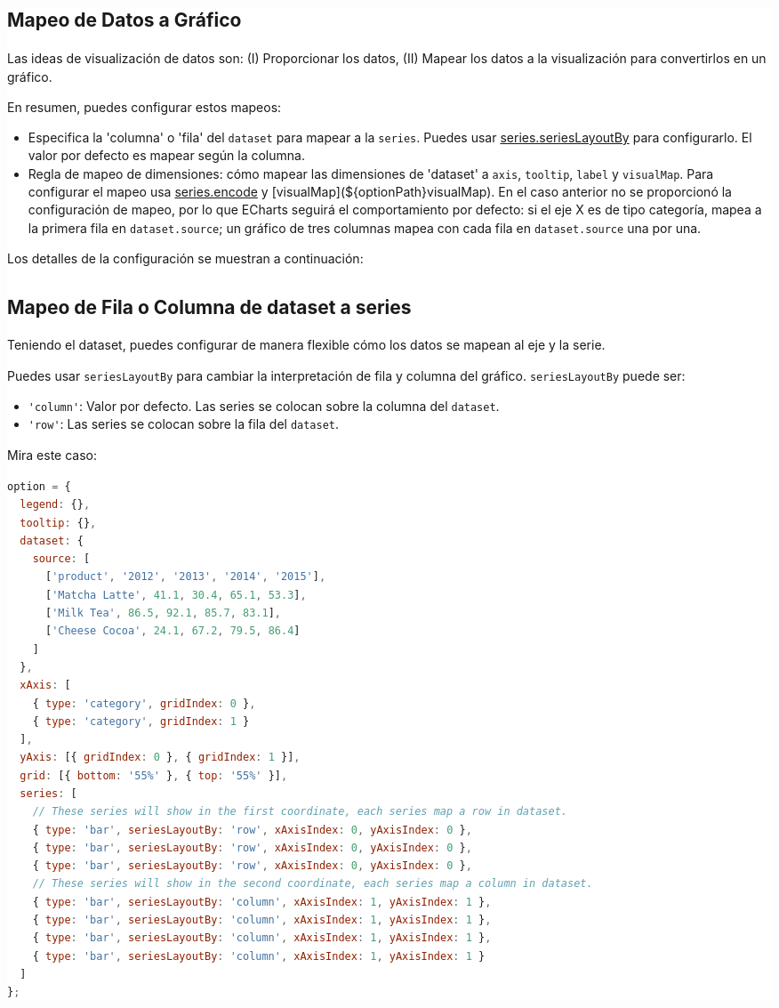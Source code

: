 ## Mapeo de Datos a Gráfico

Las ideas de visualización de datos son: (I) Proporcionar los datos, (II) Mapear los datos a la visualización para convertirlos en un gráfico.

En resumen, puedes configurar estos mapeos:

- Especifica la 'columna' o 'fila' del `dataset` para mapear a la `series`. Puedes usar [series.seriesLayoutBy](${optionPath}series.seriesLayoutBy) para configurarlo. El valor por defecto es mapear según la columna.
- Regla de mapeo de dimensiones: cómo mapear las dimensiones de 'dataset' a `axis`, `tooltip`, `label` y `visualMap`. Para configurar el mapeo usa [series.encode](${optionPath}series.encode) y [visualMap](${optionPath}visualMap). En el caso anterior no se proporcionó la configuración de mapeo, por lo que ECharts seguirá el comportamiento por defecto: si el eje X es de tipo categoría, mapea a la primera fila en `dataset.source`; un gráfico de tres columnas mapea con cada fila en `dataset.source` una por una.

Los detalles de la configuración se muestran a continuación:

## Mapeo de Fila o Columna  de  **dataset** a **series**

Teniendo el dataset, puedes configurar de manera flexible cómo los datos se mapean al eje y la serie.

Puedes usar `seriesLayoutBy` para cambiar la interpretación de fila y columna del gráfico. `seriesLayoutBy` puede ser:

- `'column'`: Valor por defecto. Las series se colocan sobre la columna del  `dataset`.
- `'row'`: Las series se colocan sobre la fila del `dataset`.

Mira este caso:

```js live
option = {
  legend: {},
  tooltip: {},
  dataset: {
    source: [
      ['product', '2012', '2013', '2014', '2015'],
      ['Matcha Latte', 41.1, 30.4, 65.1, 53.3],
      ['Milk Tea', 86.5, 92.1, 85.7, 83.1],
      ['Cheese Cocoa', 24.1, 67.2, 79.5, 86.4]
    ]
  },
  xAxis: [
    { type: 'category', gridIndex: 0 },
    { type: 'category', gridIndex: 1 }
  ],
  yAxis: [{ gridIndex: 0 }, { gridIndex: 1 }],
  grid: [{ bottom: '55%' }, { top: '55%' }],
  series: [
    // These series will show in the first coordinate, each series map a row in dataset.
    { type: 'bar', seriesLayoutBy: 'row', xAxisIndex: 0, yAxisIndex: 0 },
    { type: 'bar', seriesLayoutBy: 'row', xAxisIndex: 0, yAxisIndex: 0 },
    { type: 'bar', seriesLayoutBy: 'row', xAxisIndex: 0, yAxisIndex: 0 },
    // These series will show in the second coordinate, each series map a column in dataset.
    { type: 'bar', seriesLayoutBy: 'column', xAxisIndex: 1, yAxisIndex: 1 },
    { type: 'bar', seriesLayoutBy: 'column', xAxisIndex: 1, yAxisIndex: 1 },
    { type: 'bar', seriesLayoutBy: 'column', xAxisIndex: 1, yAxisIndex: 1 },
    { type: 'bar', seriesLayoutBy: 'column', xAxisIndex: 1, yAxisIndex: 1 }
  ]
};
```
